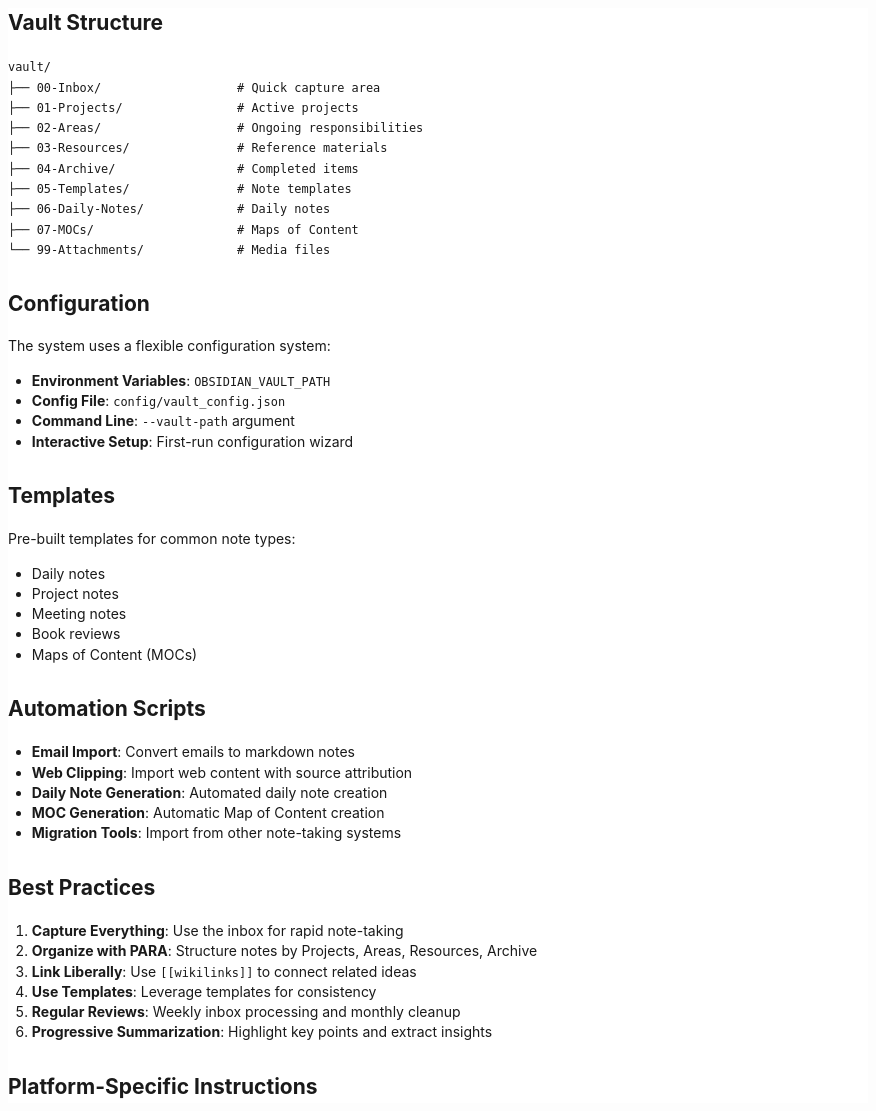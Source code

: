 ## Vault Structure

```
vault/
├── 00-Inbox/                   # Quick capture area
├── 01-Projects/                # Active projects
├── 02-Areas/                   # Ongoing responsibilities
├── 03-Resources/               # Reference materials
├── 04-Archive/                 # Completed items
├── 05-Templates/               # Note templates
├── 06-Daily-Notes/             # Daily notes
├── 07-MOCs/                    # Maps of Content
└── 99-Attachments/             # Media files
```

## Configuration

The system uses a flexible configuration system:

- **Environment Variables**: `OBSIDIAN_VAULT_PATH`
- **Config File**: `config/vault_config.json`
- **Command Line**: `--vault-path` argument
- **Interactive Setup**: First-run configuration wizard

## Templates

Pre-built templates for common note types:
- Daily notes
- Project notes
- Meeting notes
- Book reviews
- Maps of Content (MOCs)

## Automation Scripts

- **Email Import**: Convert emails to markdown notes
- **Web Clipping**: Import web content with source attribution
- **Daily Note Generation**: Automated daily note creation
- **MOC Generation**: Automatic Map of Content creation
- **Migration Tools**: Import from other note-taking systems

## Best Practices

1. **Capture Everything**: Use the inbox for rapid note-taking
2. **Organize with PARA**: Structure notes by Projects, Areas, Resources, Archive
3. **Link Liberally**: Use `[[wikilinks]]` to connect related ideas
4. **Use Templates**: Leverage templates for consistency
5. **Regular Reviews**: Weekly inbox processing and monthly cleanup
6. **Progressive Summarization**: Highlight key points and extract insights

## Platform-Specific Instructions
